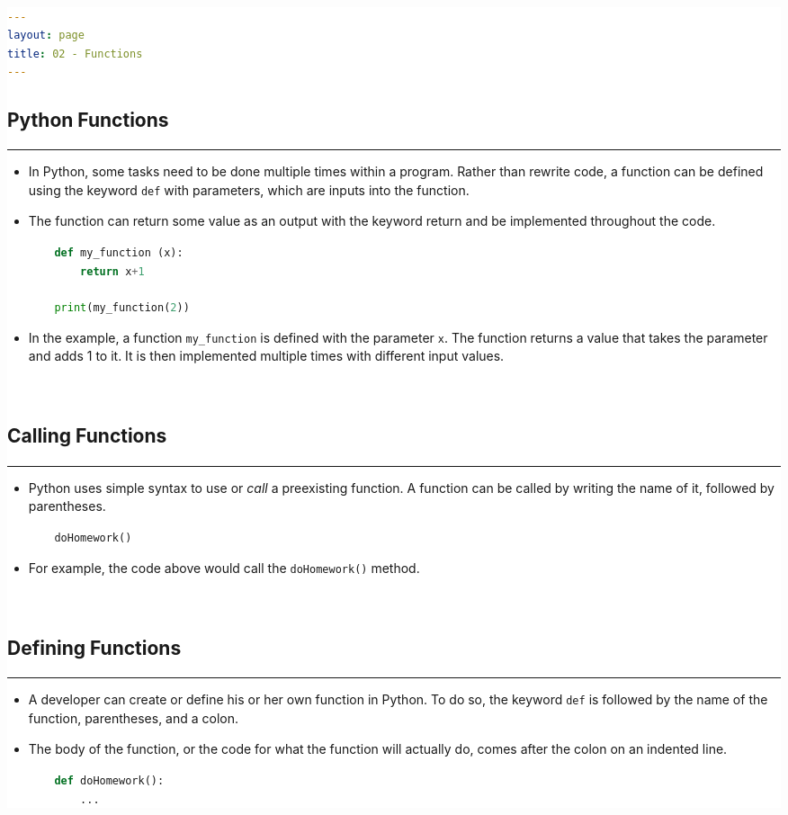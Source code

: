 ```yaml
---
layout: page
title: 02 - Functions
---
```


## Python Functions
***

- In Python, some tasks need to be done multiple times within a program. Rather than rewrite code, a function can be defined using the keyword `def` with parameters, which are inputs into the function.

- The function can return some value as an output with the keyword return and be implemented throughout the code.

    ```python
        def my_function (x):
            return x+1

        print(my_function(2))
    ```

- In the example, a function `my_function` is defined with the parameter `x`. The function returns a value that takes the parameter and adds 1 to it. It is then implemented multiple times with different input values.

&nbsp;
## Calling Functions
***

- Python uses simple syntax to use or _call_ a preexisting function. A function can be called by writing the name of it, followed by parentheses.

    ```python
        doHomework()
    ```

- For example, the code above would call the `doHomework()` method.

&nbsp;
## Defining Functions
***

- A developer can create or define his or her own function in Python. To do so, the keyword `def` is followed by the name of the function, parentheses, and a colon.

- The body of the function, or the code for what the function will actually do, comes after the colon on an indented line.

    ```python
        def doHomework():
            ...
    ```
